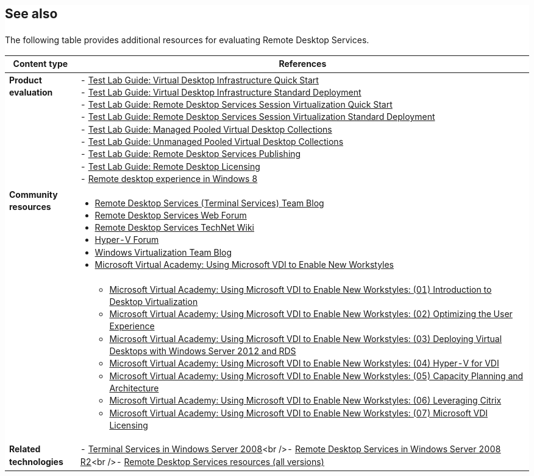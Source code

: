 ## <a name="BKMK_LINKS"></a>See also  
The following table provides additional resources for evaluating Remote Desktop Services.  
  
|Content type|References|  
|----------------|--------------|  
|**Product evaluation**|-   [Test Lab Guide: Virtual Desktop Infrastructure Quick Start](../Topic/Test-Lab-Guide--Virtual-Desktop-Infrastructure-Quick-Start.md)<br />-   [Test Lab Guide: Virtual Desktop Infrastructure Standard Deployment](../Topic/Test-Lab-Guide--Virtual-Desktop-Infrastructure-Standard-Deployment.md)<br />-   [Test Lab Guide: Remote Desktop Services Session Virtualization Quick Start](../Topic/Test-Lab-Guide--Remote-Desktop-Services-Session-Virtualization-Quick-Start.md)<br />-   [Test Lab Guide: Remote Desktop Services Session Virtualization Standard Deployment](../Topic/Test-Lab-Guide--Remote-Desktop-Services-Session-Virtualization-Standard-Deployment.md)<br />-   [Test Lab Guide: Managed Pooled Virtual Desktop Collections](../Topic/Test-Lab-Guide--Managed-Pooled-Virtual-Desktop-Collections.md)<br />-   [Test Lab Guide: Unmanaged Pooled Virtual Desktop Collections](../Topic/Test-Lab-Guide--Unmanaged-Pooled-Virtual-Desktop-Collections.md)<br />-   [Test Lab Guide: Remote Desktop Services Publishing](../Topic/Test-Lab-Guide--Remote-Desktop-Services-Publishing.md)<br />-   [Test Lab Guide: Remote Desktop Licensing](../Topic/Test-Lab-Guide--Remote-Desktop-Licensing.md)<br />-   [Remote desktop experience in Windows 8](http://channel9.msdn.com/Events/BUILD/BUILD2011/SAC-642T)|  
|**Community resources**|<ul><li>[Remote Desktop Services \(Terminal Services\) Team Blog](http://blogs.msdn.com/b/rds/)</li><li>[Remote Desktop Services Web Forum](http://social.technet.microsoft.com/Forums/en/winserverTS/threads)</li><li>[Remote Desktop Services TechNet Wiki](http://social.technet.microsoft.com/wiki/)</li><li>[Hyper\-V Forum](http://social.technet.microsoft.com/Forums/winserverhyperv/threads)</li><li>[Windows Virtualization Team Blog](http://blogs.technet.com/virtualization/)</li><li>[Microsoft Virtual Academy: Using Microsoft VDI to Enable New Workstyles](http://channel9.msdn.com/Series/Using-Microsoft-VDI-to-Enable-New-Workstyles)<br /><br /><ul><li>[Microsoft Virtual Academy: Using Microsoft VDI to Enable New Workstyles: \(01\) Introduction to Desktop Virtualization](http://channel9.msdn.com/Series/Using-Microsoft-VDI-to-Enable-New-Workstyles/Using-Microsoft-VDI-to-Enable-New-Workstyles-01-Introduction-to-Desktop-Virtualization)</li><li>[Microsoft Virtual Academy: Using Microsoft VDI to Enable New Workstyles: \(02\) Optimizing the User Experience](http://channel9.msdn.com/Series/Using-Microsoft-VDI-to-Enable-New-Workstyles/Using-Microsoft-VDI-to-Enable-New-Workstyles-02-Optimizing-the-User-Experience)</li><li>[Microsoft Virtual Academy: Using Microsoft VDI to Enable New Workstyles: \(03\) Deploying Virtual Desktops with Windows Server 2012 and RDS](http://channel9.msdn.com/Series/Using-Microsoft-VDI-to-Enable-New-Workstyles/Using-Microsoft-VDI-to-Enable-New-Workstyles-03-Deploying-Virtual-Desktops-with-Windows-Server-2012-)</li><li>[Microsoft Virtual Academy: Using Microsoft VDI to Enable New Workstyles: \(04\) Hyper\-V for VDI](http://channel9.msdn.com/Series/Using-Microsoft-VDI-to-Enable-New-Workstyles/Using-Microsoft-VDI-to-Enable-New-Workstyles-04-Hyper-V-for-VDI)</li><li>[Microsoft Virtual Academy: Using Microsoft VDI to Enable New Workstyles: \(05\) Capacity Planning and Architecture](http://channel9.msdn.com/Series/Using-Microsoft-VDI-to-Enable-New-Workstyles/Using-Microsoft-VDI-to-Enable-New-Workstyles-05-Capacity-Planning-and-Architecture)</li><li>[Microsoft Virtual Academy: Using Microsoft VDI to Enable New Workstyles: \(06\) Leveraging Citrix](http://channel9.msdn.com/Series/Using-Microsoft-VDI-to-Enable-New-Workstyles/Using-Microsoft-VDI-to-Enable-New-Workstyles-06-Leveraging-Citrix)</li><li>[Microsoft Virtual Academy: Using Microsoft VDI to Enable New Workstyles: \(07\) Microsoft VDI Licensing](http://channel9.msdn.com/Series/Using-Microsoft-VDI-to-Enable-New-Workstyles/Using-Microsoft-VDI-to-Enable-New-Workstyles-07-Microsoft-VDI-Licensing)</li></ul></li></ul>|  
|**Related technologies**|-   [Terminal Services in Windows Server 2008](http://technet.microsoft.com/library/cc754746(WS.10).aspx)<br />-   [Remote Desktop Services in Windows Server 2008 R2](http://technet.microsoft.com/library/dd647502(WS.10).aspx)<br />-   [Remote Desktop Services resources \(all versions\)](http://technet.microsoft.com/windowsserver/ee236407)|  
  
